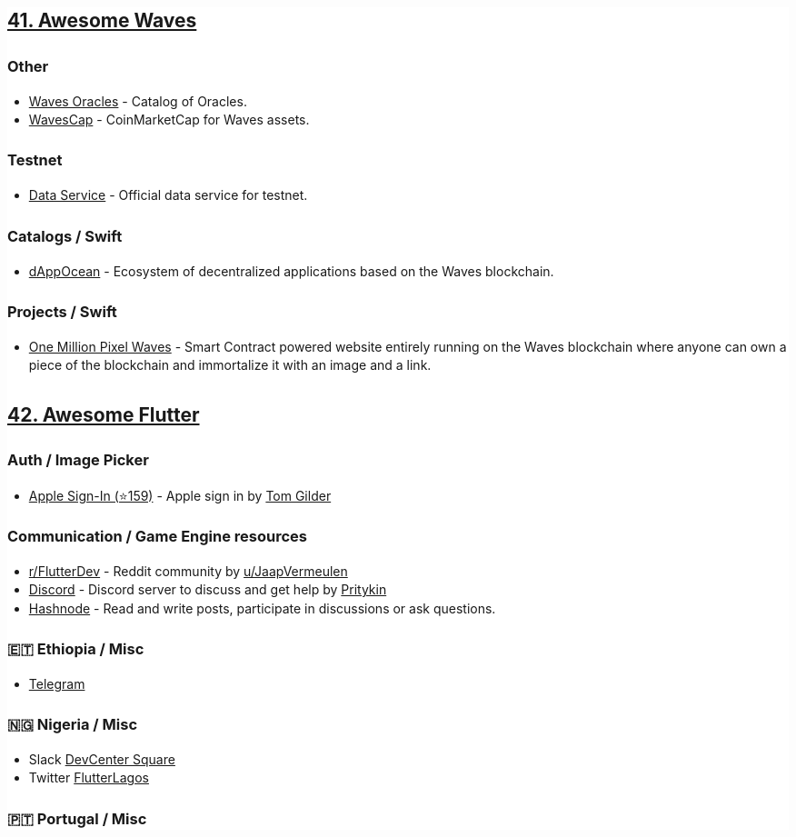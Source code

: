 ## [41. Awesome Waves](/content/msmolyakov/awesome-waves/week/README.md)

### Other

*   [Waves Oracles](https://oracles.wavesexplorer.com/) - Catalog of Oracles.
*   [WavesCap](https://wavescap.com/) - CoinMarketCap for Waves assets.

### Testnet

*   [Data Service](https://api-test.wavesplatform.com/v0/docs/) - Official data service for testnet.

### Catalogs / Swift

*   [dAppOcean](https://www.dappocean.io/) - Ecosystem of decentralized applications based on the Waves blockchain.

### Projects / Swift

*   [One Million Pixel Waves](https://www.onemillionpixelwaves.com/) - Smart Contract powered website entirely running on the Waves blockchain where anyone can own a piece of the blockchain and immortalize it with an image and a link.

## [42. Awesome Flutter](/content/Solido/awesome-flutter/week/README.md)

### Auth / Image Picker

*   [Apple Sign-In (⭐159)](https://github.com/tomgilder/flutter_apple_sign_in)  - Apple sign in by [Tom Gilder](https://github.com/tomgilder)

### Communication / Game Engine resources

*   [r/FlutterDev](https://www.reddit.com/r/FlutterDev/) - Reddit community by [u/JaapVermeulen](https://www.reddit.com/user/JaapVermeulen)
*   [Discord](https://discord.gg/N7Yshp4) - Discord server to discuss and get help by [Pritykin](https://twitter.com/AndrewPritykin)
*   [Hashnode](https://hashnode.com/n/flutter) - Read and write posts, participate in discussions or ask questions.

### 🇪🇹 Ethiopia / Misc

*   [Telegram](https://t.me/flutter_forum/)

### 🇳🇬 Nigeria / Misc

*   Slack [DevCenter Square](https://devcenter-square-slack.herokuapp.com)
*   Twitter [FlutterLagos](https://twitter.com/FlutterLagos)

### 🇵🇹 Portugal / Misc

